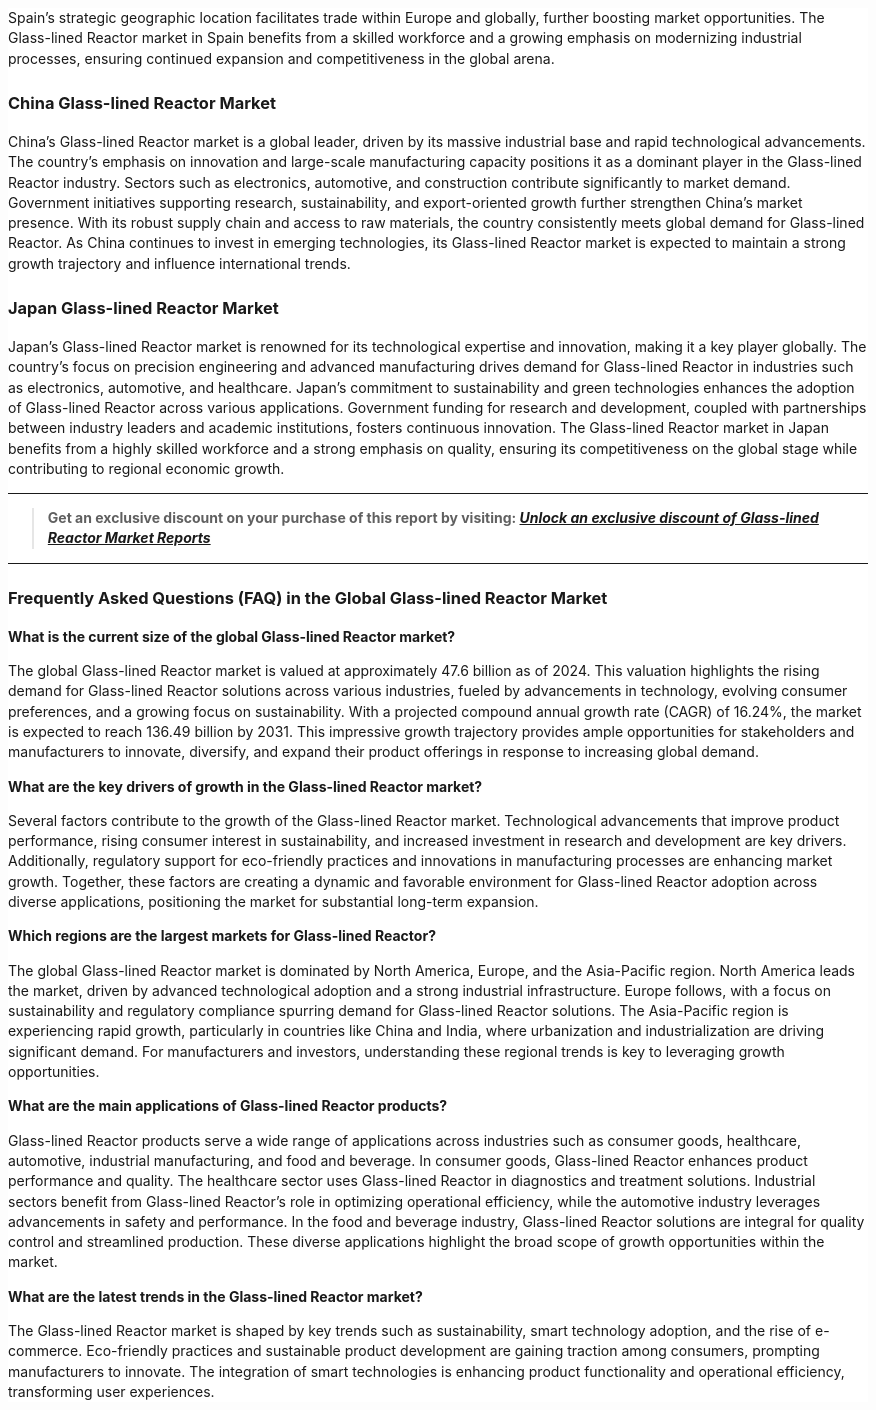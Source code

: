 Spain&rsquo;s strategic geographic location facilitates trade within Europe and globally, further boosting market opportunities. The Glass-lined Reactor market in Spain benefits from a skilled workforce and a growing emphasis on modernizing industrial processes, ensuring continued expansion and competitiveness in the global arena.</p><h3>China Glass-lined Reactor Market</h3><p>China&rsquo;s Glass-lined Reactor market is a global leader, driven by its massive industrial base and rapid technological advancements. The country&rsquo;s emphasis on innovation and large-scale manufacturing capacity positions it as a dominant player in the Glass-lined Reactor industry. Sectors such as electronics, automotive, and construction contribute significantly to market demand. Government initiatives supporting research, sustainability, and export-oriented growth further strengthen China&rsquo;s market presence. With its robust supply chain and access to raw materials, the country consistently meets global demand for Glass-lined Reactor. As China continues to invest in emerging technologies, its Glass-lined Reactor market is expected to maintain a strong growth trajectory and influence international trends.</p><h3>Japan Glass-lined Reactor Market</h3><p>Japan&rsquo;s Glass-lined Reactor market is renowned for its technological expertise and innovation, making it a key player globally. The country&rsquo;s focus on precision engineering and advanced manufacturing drives demand for Glass-lined Reactor in industries such as electronics, automotive, and healthcare. Japan&rsquo;s commitment to sustainability and green technologies enhances the adoption of Glass-lined Reactor across various applications. Government funding for research and development, coupled with partnerships between industry leaders and academic institutions, fosters continuous innovation. The Glass-lined Reactor market in Japan benefits from a highly skilled workforce and a strong emphasis on quality, ensuring its competitiveness on the global stage while contributing to regional economic growth.</p><hr /><blockquote><p><strong>Get an exclusive discount on your purchase of this report by visiting: <em><a href="://marketresearchpulse.com/ask-for-discount/38418?utm_source=Github&amp;utm_medium=023">Unlock an exclusive discount of Glass-lined Reactor Market Reports</a></em>&nbsp;</strong></p></blockquote><hr /><h3>Frequently Asked Questions (FAQ) in the Global Glass-lined Reactor Market</h3><p><strong>What is the current size of the global Glass-lined Reactor market?</strong></p><p>The global Glass-lined Reactor market is valued at approximately 47.6 billion as of 2024. This valuation highlights the rising demand for Glass-lined Reactor solutions across various industries, fueled by advancements in technology, evolving consumer preferences, and a growing focus on sustainability. With a projected compound annual growth rate (CAGR) of 16.24%, the market is expected to reach 136.49 billion by 2031. This impressive growth trajectory provides ample opportunities for stakeholders and manufacturers to innovate, diversify, and expand their product offerings in response to increasing global demand.</p><p><strong>What are the key drivers of growth in the Glass-lined Reactor market?</strong></p><p>Several factors contribute to the growth of the Glass-lined Reactor market. Technological advancements that improve product performance, rising consumer interest in sustainability, and increased investment in research and development are key drivers. Additionally, regulatory support for eco-friendly practices and innovations in manufacturing processes are enhancing market growth. Together, these factors are creating a dynamic and favorable environment for Glass-lined Reactor adoption across diverse applications, positioning the market for substantial long-term expansion.</p><p><strong>Which regions are the largest markets for Glass-lined Reactor?</strong></p><p>The global Glass-lined Reactor market is dominated by North America, Europe, and the Asia-Pacific region. North America leads the market, driven by advanced technological adoption and a strong industrial infrastructure. Europe follows, with a focus on sustainability and regulatory compliance spurring demand for Glass-lined Reactor solutions. The Asia-Pacific region is experiencing rapid growth, particularly in countries like China and India, where urbanization and industrialization are driving significant demand. For manufacturers and investors, understanding these regional trends is key to leveraging growth opportunities.</p><p><strong>What are the main applications of Glass-lined Reactor products?</strong></p><p>Glass-lined Reactor products serve a wide range of applications across industries such as consumer goods, healthcare, automotive, industrial manufacturing, and food and beverage. In consumer goods, Glass-lined Reactor enhances product performance and quality. The healthcare sector uses Glass-lined Reactor in diagnostics and treatment solutions. Industrial sectors benefit from Glass-lined Reactor&rsquo;s role in optimizing operational efficiency, while the automotive industry leverages advancements in safety and performance. In the food and beverage industry, Glass-lined Reactor solutions are integral for quality control and streamlined production. These diverse applications highlight the broad scope of growth opportunities within the market.</p><p><strong>What are the latest trends in the Glass-lined Reactor market?</strong></p><p>The Glass-lined Reactor market is shaped by key trends such as sustainability, smart technology adoption, and the rise of e-commerce. Eco-friendly practices and sustainable product development are gaining traction among consumers, prompting manufacturers to innovate. The integration of smart technologies is enhancing product functionality and operational efficiency, transforming user experiences.